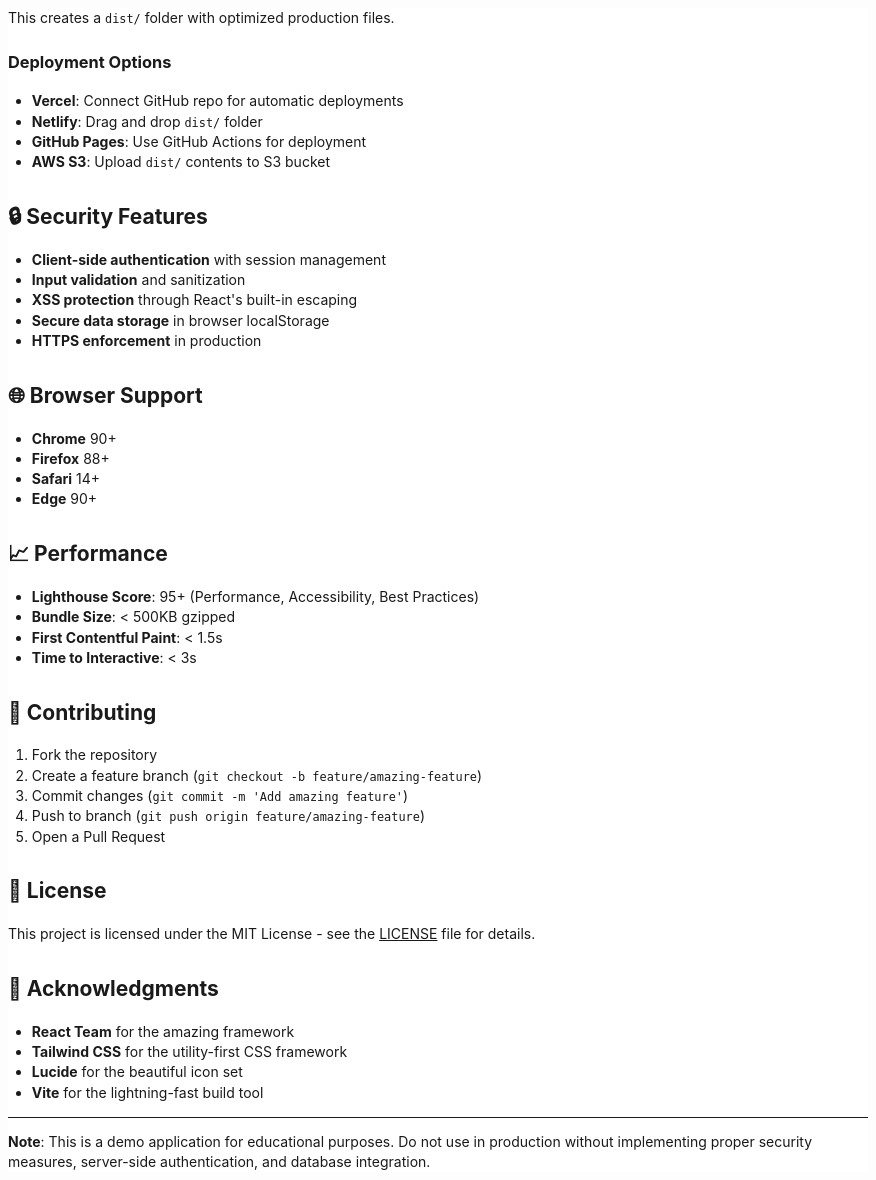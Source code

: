 This creates a `dist/` folder with optimized production files.

### Deployment Options

- **Vercel**: Connect GitHub repo for automatic deployments
- **Netlify**: Drag and drop `dist/` folder
- **GitHub Pages**: Use GitHub Actions for deployment
- **AWS S3**: Upload `dist/` contents to S3 bucket

## 🔒 Security Features

- **Client-side authentication** with session management
- **Input validation** and sanitization
- **XSS protection** through React's built-in escaping
- **Secure data storage** in browser localStorage
- **HTTPS enforcement** in production

## 🌐 Browser Support

- **Chrome** 90+
- **Firefox** 88+
- **Safari** 14+
- **Edge** 90+

## 📈 Performance

- **Lighthouse Score**: 95+ (Performance, Accessibility, Best Practices)
- **Bundle Size**: < 500KB gzipped
- **First Contentful Paint**: < 1.5s
- **Time to Interactive**: < 3s

## 🤝 Contributing

1. Fork the repository
2. Create a feature branch (`git checkout -b feature/amazing-feature`)
3. Commit changes (`git commit -m 'Add amazing feature'`)
4. Push to branch (`git push origin feature/amazing-feature`)
5. Open a Pull Request

## 📄 License

This project is licensed under the MIT License - see the [LICENSE](LICENSE) file for details.

## 🙏 Acknowledgments

- **React Team** for the amazing framework
- **Tailwind CSS** for the utility-first CSS framework
- **Lucide** for the beautiful icon set
- **Vite** for the lightning-fast build tool

---

**Note**: This is a demo application for educational purposes. Do not use in production without implementing proper security measures, server-side authentication, and database integration.